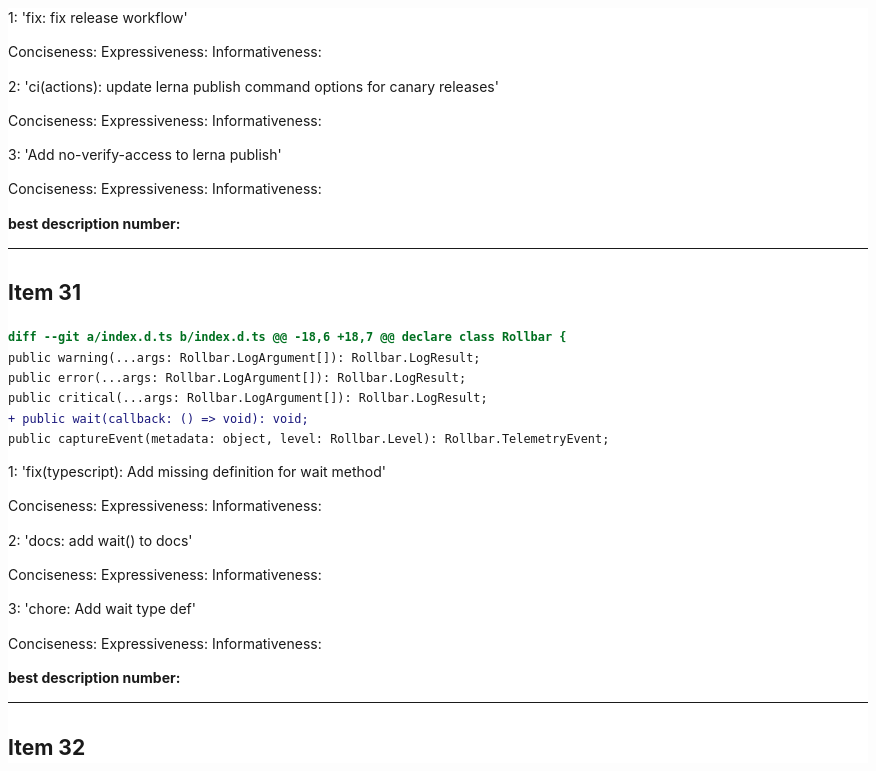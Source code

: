 1: 'fix: fix release workflow'

Conciseness: 
Expressiveness: 
Informativeness: 

2: 'ci(actions): update lerna publish command options for canary releases'

Conciseness: 
Expressiveness: 
Informativeness: 

3: 'Add no-verify-access to lerna publish'

Conciseness: 
Expressiveness: 
Informativeness: 

**best description number:** 

---

## Item 31

```diff
diff --git a/index.d.ts b/index.d.ts @@ -18,6 +18,7 @@ declare class Rollbar {
public warning(...args: Rollbar.LogArgument[]): Rollbar.LogResult;
public error(...args: Rollbar.LogArgument[]): Rollbar.LogResult;
public critical(...args: Rollbar.LogArgument[]): Rollbar.LogResult;
+ public wait(callback: () => void): void;
public captureEvent(metadata: object, level: Rollbar.Level): Rollbar.TelemetryEvent;
```

1: 'fix(typescript): Add missing definition for wait method'

Conciseness: 
Expressiveness: 
Informativeness: 

2: 'docs: add wait() to docs'

Conciseness: 
Expressiveness: 
Informativeness: 

3: 'chore: Add wait type def'

Conciseness: 
Expressiveness: 
Informativeness: 

**best description number:** 

---

## Item 32
